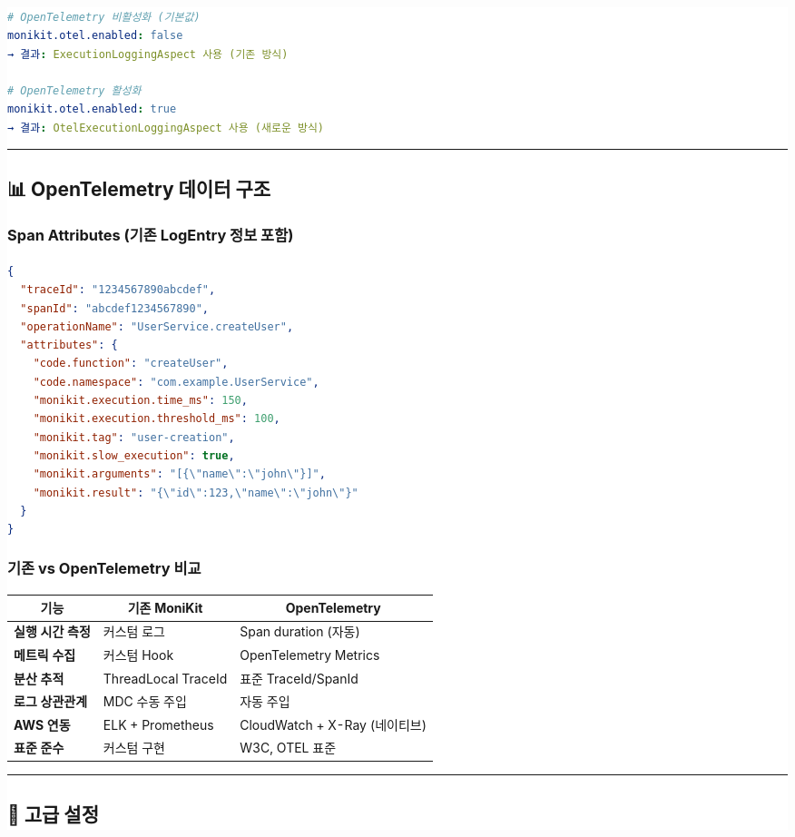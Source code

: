 ```yaml
# OpenTelemetry 비활성화 (기본값)
monikit.otel.enabled: false
→ 결과: ExecutionLoggingAspect 사용 (기존 방식)

# OpenTelemetry 활성화
monikit.otel.enabled: true  
→ 결과: OtelExecutionLoggingAspect 사용 (새로운 방식)
```

---

## 📊 OpenTelemetry 데이터 구조

### Span Attributes (기존 LogEntry 정보 포함)

```json
{
  "traceId": "1234567890abcdef",
  "spanId": "abcdef1234567890",
  "operationName": "UserService.createUser",
  "attributes": {
    "code.function": "createUser",
    "code.namespace": "com.example.UserService",
    "monikit.execution.time_ms": 150,
    "monikit.execution.threshold_ms": 100,
    "monikit.tag": "user-creation",
    "monikit.slow_execution": true,
    "monikit.arguments": "[{\"name\":\"john\"}]",
    "monikit.result": "{\"id\":123,\"name\":\"john\"}"
  }
}
```

### 기존 vs OpenTelemetry 비교

| 기능 | 기존 MoniKit | OpenTelemetry |
|------|---------------|---------------|
| **실행 시간 측정** | 커스텀 로그 | Span duration (자동) |
| **메트릭 수집** | 커스텀 Hook | OpenTelemetry Metrics |
| **분산 추적** | ThreadLocal TraceId | 표준 TraceId/SpanId |
| **로그 상관관계** | MDC 수동 주입 | 자동 주입 |
| **AWS 연동** | ELK + Prometheus | CloudWatch + X-Ray (네이티브) |
| **표준 준수** | 커스텀 구현 | W3C, OTEL 표준 |

---

## 🔧 고급 설정
